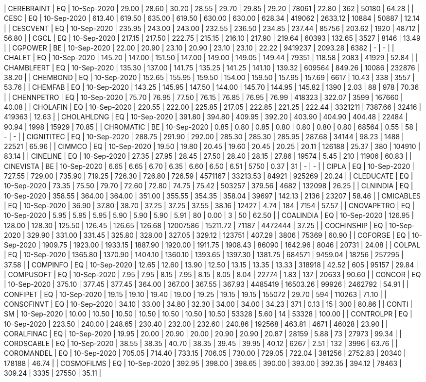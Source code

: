| CEREBRAINT | EQ | 10-Sep-2020 | 29.00 | 28.60 | 30.20 | 28.55 | 29.70 | 29.85 | 29.20 | 78061 | 22.80 | 362 | 50180 | 64.28 |
| CESC | EQ | 10-Sep-2020 | 613.40 | 619.50 | 635.00 | 619.50 | 630.00 | 630.00 | 628.34 | 419062 | 2633.12 | 10884 | 50887 | 12.14 |
| CESCVENT | EQ | 10-Sep-2020 | 235.95 | 243.00 | 243.00 | 232.55 | 236.50 | 234.85 | 237.44 | 85756 | 203.62 | 1920 | 48712 | 56.80 |
| CGCL | EQ | 10-Sep-2020 | 217.15 | 217.50 | 222.75 | 215.15 | 216.10 | 217.90 | 219.64 | 60393 | 132.65 | 3527 | 8146 | 13.49 |
| CGPOWER | BE | 10-Sep-2020 | 22.00 | 20.90 | 23.10 | 20.90 | 23.10 | 23.10 | 22.22 | 9419237 | 2093.28 | 6382 | - | - |
| CHALET | EQ | 10-Sep-2020 | 145.20 | 147.00 | 151.50 | 147.00 | 149.00 | 149.05 | 149.44 | 79351 | 118.58 | 2083 | 41929 | 52.84 |
| CHAMBLFERT | EQ | 10-Sep-2020 | 135.30 | 137.00 | 141.75 | 135.25 | 141.25 | 141.10 | 139.32 | 609564 | 849.26 | 10086 | 232876 | 38.20 |
| CHEMBOND | EQ | 10-Sep-2020 | 152.65 | 155.95 | 159.50 | 154.00 | 159.50 | 157.95 | 157.69 | 6617 | 10.43 | 338 | 3557 | 53.76 |
| CHEMFAB | EQ | 10-Sep-2020 | 143.25 | 145.95 | 147.50 | 144.00 | 145.70 | 144.95 | 145.82 | 1390 | 2.03 | 88 | 978 | 70.36 |
| CHENNPETRO | EQ | 10-Sep-2020 | 75.70 | 76.95 | 77.50 | 76.15 | 76.85 | 76.95 | 76.99 | 418323 | 322.07 | 3599 | 167660 | 40.08 |
| CHOLAFIN | EQ | 10-Sep-2020 | 220.55 | 222.00 | 225.85 | 217.05 | 222.85 | 221.25 | 222.44 | 3321211 | 7387.66 | 32416 | 419363 | 12.63 |
| CHOLAHLDNG | EQ | 10-Sep-2020 | 391.80 | 394.80 | 409.95 | 392.20 | 403.90 | 404.90 | 404.48 | 22484 | 90.94 | 1998 | 15929 | 70.85 |
| CHROMATIC | BE | 10-Sep-2020 | 0.85 | 0.80 | 0.85 | 0.80 | 0.80 | 0.80 | 0.80 | 68564 | 0.55 | 58 | - | - |
| CIGNITITEC | EQ | 10-Sep-2020 | 288.75 | 291.90 | 292.00 | 285.30 | 285.30 | 285.95 | 287.68 | 34144 | 98.23 | 1488 | 22521 | 65.96 |
| CIMMCO | EQ | 10-Sep-2020 | 19.50 | 19.80 | 20.45 | 19.60 | 20.45 | 20.25 | 20.11 | 126188 | 25.37 | 380 | 104910 | 83.14 |
| CINELINE | EQ | 10-Sep-2020 | 27.35 | 27.95 | 28.45 | 27.50 | 28.40 | 28.15 | 27.86 | 19574 | 5.45 | 210 | 11906 | 60.83 |
| CINEVISTA | BE | 10-Sep-2020 | 6.65 | 6.65 | 6.70 | 6.35 | 6.60 | 6.50 | 6.51 | 5750 | 0.37 | 31 | - | - |
| CIPLA | EQ | 10-Sep-2020 | 727.55 | 729.00 | 735.90 | 719.25 | 726.30 | 726.80 | 726.59 | 4571167 | 33213.53 | 84921 | 925269 | 20.24 |
| CLEDUCATE | EQ | 10-Sep-2020 | 73.35 | 75.50 | 79.70 | 72.60 | 72.80 | 74.75 | 75.42 | 503257 | 379.56 | 4682 | 132098 | 26.25 |
| CLNINDIA | EQ | 10-Sep-2020 | 358.55 | 364.00 | 364.00 | 351.00 | 355.55 | 354.35 | 358.04 | 39697 | 142.13 | 2136 | 23207 | 58.46 |
| CMICABLES | EQ | 10-Sep-2020 | 36.90 | 37.80 | 38.70 | 37.25 | 37.25 | 37.55 | 38.16 | 12427 | 4.74 | 184 | 7154 | 57.57 |
| CNOVAPETRO | EQ | 10-Sep-2020 | 5.95 | 5.95 | 5.95 | 5.90 | 5.90 | 5.90 | 5.91 | 80 | 0.00 | 3 | 50 | 62.50 |
| COALINDIA | EQ | 10-Sep-2020 | 126.95 | 128.00 | 128.30 | 125.50 | 126.45 | 126.65 | 126.68 | 12007586 | 15211.72 | 71187 | 4472444 | 37.25 |
| COCHINSHIP | EQ | 10-Sep-2020 | 329.90 | 331.00 | 331.45 | 325.80 | 328.00 | 327.05 | 329.12 | 123751 | 407.29 | 3806 | 75369 | 60.90 |
| COFORGE | EQ | 10-Sep-2020 | 1909.75 | 1923.00 | 1933.15 | 1887.90 | 1920.00 | 1911.75 | 1908.43 | 86090 | 1642.96 | 8046 | 20731 | 24.08 |
| COLPAL | EQ | 10-Sep-2020 | 1365.80 | 1370.90 | 1404.10 | 1360.10 | 1393.65 | 1397.30 | 1381.75 | 684571 | 9459.04 | 18256 | 257295 | 37.58 |
| COMPINFO | EQ | 10-Sep-2020 | 12.65 | 12.60 | 13.90 | 12.50 | 13.15 | 13.35 | 13.33 | 318918 | 42.52 | 605 | 95157 | 29.84 |
| COMPUSOFT | EQ | 10-Sep-2020 | 7.95 | 7.95 | 8.15 | 7.95 | 8.15 | 8.05 | 8.04 | 22774 | 1.83 | 137 | 20633 | 90.60 |
| CONCOR | EQ | 10-Sep-2020 | 375.10 | 377.45 | 377.45 | 364.00 | 367.00 | 367.55 | 367.93 | 4485419 | 16503.26 | 99926 | 2462792 | 54.91 |
| CONFIPET | EQ | 10-Sep-2020 | 19.15 | 19.10 | 19.40 | 19.00 | 19.25 | 19.15 | 19.15 | 155072 | 29.70 | 594 | 110263 | 71.10 |
| CONSOFINVT | EQ | 10-Sep-2020 | 34.10 | 33.00 | 34.80 | 32.30 | 34.00 | 34.00 | 34.23 | 371 | 0.13 | 15 | 300 | 80.86 |
| CONTI | SM | 10-Sep-2020 | 10.00 | 10.50 | 10.50 | 10.50 | 10.50 | 10.50 | 10.50 | 53328 | 5.60 | 14 | 53328 | 100.00 |
| CONTROLPR | EQ | 10-Sep-2020 | 223.50 | 240.00 | 248.65 | 230.40 | 232.00 | 232.60 | 240.86 | 192568 | 463.81 | 4671 | 46028 | 23.90 |
| CORALFINAC | EQ | 10-Sep-2020 | 19.95 | 20.00 | 20.90 | 20.00 | 20.90 | 20.90 | 20.87 | 28159 | 5.88 | 73 | 27973 | 99.34 |
| CORDSCABLE | EQ | 10-Sep-2020 | 38.55 | 38.35 | 40.70 | 38.35 | 39.45 | 39.95 | 40.12 | 6267 | 2.51 | 132 | 3996 | 63.76 |
| COROMANDEL | EQ | 10-Sep-2020 | 705.05 | 714.40 | 733.15 | 706.05 | 730.00 | 729.05 | 722.04 | 381256 | 2752.83 | 20340 | 178188 | 46.74 |
| COSMOFILMS | EQ | 10-Sep-2020 | 392.95 | 398.00 | 398.65 | 390.00 | 393.00 | 392.35 | 394.12 | 78463 | 309.24 | 3335 | 27550 | 35.11 |